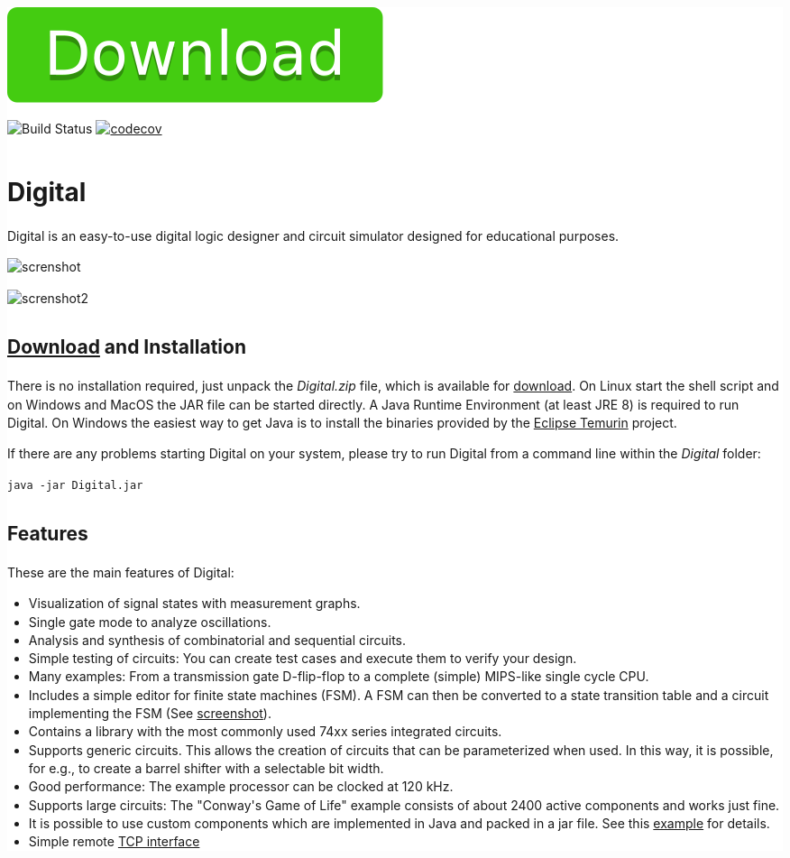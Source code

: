 [![Download](distribution/Download.svg)](https://github.com/hneemann/Digital/releases/latest/download/Digital.zip)

![Build Status](https://travis-ci.com/hneemann/Digital.svg?branch=master)
[![codecov](https://codecov.io/gh/hneemann/Digital/branch/master/graph/badge.svg)](https://codecov.io/gh/hneemann/Digital)

# Digital #

Digital is an easy-to-use digital logic designer and circuit simulator designed for educational purposes.

![screnshot](distribution/screenshot.png)

![screnshot2](distribution/screenshot2.png)

## [Download](https://github.com/hneemann/Digital/releases/latest/download/Digital.zip) and Installation ##

There is no installation required, just unpack the *Digital.zip* file, which is available
for [download](https://github.com/hneemann/Digital/releases/latest/download/Digital.zip). On Linux start the shell
script and on Windows and MacOS the JAR file can be started directly. A Java Runtime Environment (at least JRE 8) is
required to run Digital. On Windows the easiest way to get Java is to install the binaries provided by the
[Eclipse Temurin](https://adoptium.net/) project.

If there are any problems starting Digital on your system, please try to run Digital from a command line within the
*Digital* folder:

```
java -jar Digital.jar
```

## Features ##

These are the main features of Digital:

- Visualization of signal states with measurement graphs.
- Single gate mode to analyze oscillations.
- Analysis and synthesis of combinatorial and sequential circuits.
- Simple testing of circuits: You can create test cases and execute them to verify your design.
- Many examples: From a transmission gate D-flip-flop to a complete (simple) MIPS-like single cycle CPU.
- Includes a simple editor for finite state machines (FSM). A FSM can then be converted to a state transition table and a circuit implementing the FSM (See [screenshot](#additional-screenshots)).
- Contains a library with the most commonly used 74xx series integrated circuits.
- Supports generic circuits. This allows the creation of circuits that can be parameterized when used. In this way, it is possible, for e.g., to create a barrel shifter with a selectable bit width.
- Good performance: The example processor can be clocked at 120 kHz.
- Supports large circuits: The "Conway's Game of Life" example consists of about 2400 active components and works just fine.
- It is possible to use custom components which are implemented in Java and packed in a jar file. See this [example](https://github.com/hneemann/digitalCustomComponents) for details.   
- Simple remote [TCP interface](https://github.com/hneemann/Assembler/blob/master/src/main/java/de/neemann/assembler/gui/RemoteInterface.java)